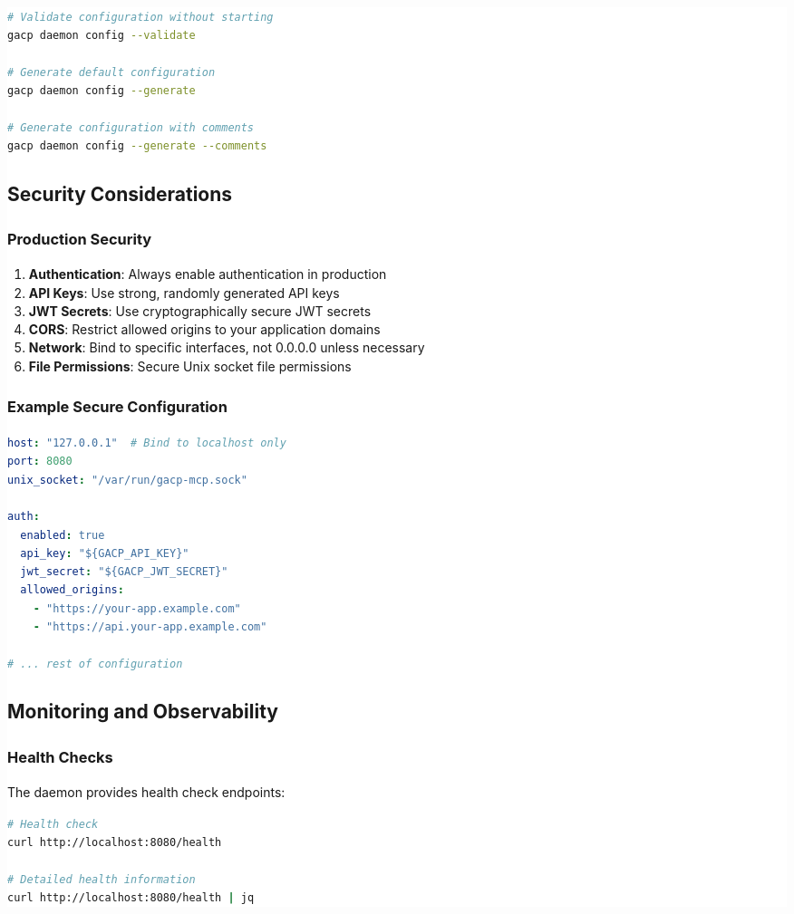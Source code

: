 ```bash
# Validate configuration without starting
gacp daemon config --validate

# Generate default configuration
gacp daemon config --generate

# Generate configuration with comments
gacp daemon config --generate --comments
```

## Security Considerations

### Production Security

1. **Authentication**: Always enable authentication in production
2. **API Keys**: Use strong, randomly generated API keys
3. **JWT Secrets**: Use cryptographically secure JWT secrets
4. **CORS**: Restrict allowed origins to your application domains
5. **Network**: Bind to specific interfaces, not 0.0.0.0 unless necessary
6. **File Permissions**: Secure Unix socket file permissions

### Example Secure Configuration

```yaml
host: "127.0.0.1"  # Bind to localhost only
port: 8080
unix_socket: "/var/run/gacp-mcp.sock"

auth:
  enabled: true
  api_key: "${GACP_API_KEY}"
  jwt_secret: "${GACP_JWT_SECRET}"
  allowed_origins:
    - "https://your-app.example.com"
    - "https://api.your-app.example.com"

# ... rest of configuration
```

## Monitoring and Observability

### Health Checks

The daemon provides health check endpoints:

```bash
# Health check
curl http://localhost:8080/health

# Detailed health information
curl http://localhost:8080/health | jq
```
